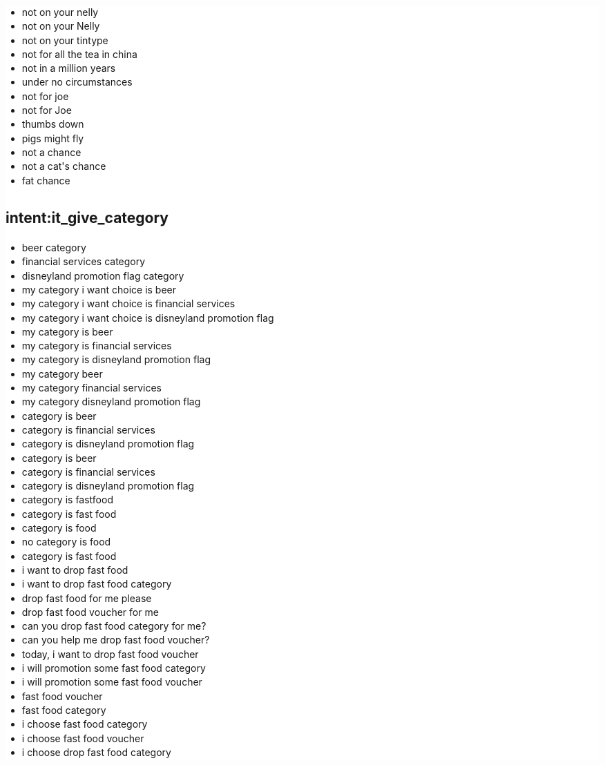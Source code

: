- not on your nelly
- not on your Nelly
- not on your tintype
- not for all the tea in china
- not in a million years
- under no circumstances
- not for joe
- not for Joe
- thumbs down
- pigs might fly
- not a chance
- not a cat's chance
- fat chance

## intent:it_give_category
- beer category
- financial services category
- disneyland promotion flag category
- my category i want choice is beer
- my category i want choice is financial services
- my category i want choice is disneyland promotion flag
- my category is beer
- my category is financial services
- my category is disneyland promotion flag
- my category beer
- my category financial services
- my category disneyland promotion flag
- category is beer
- category is financial services
- category is disneyland promotion flag
- category is beer
- category is financial services
- category is disneyland promotion flag
- category is fastfood
- category is fast food
- category is food
- no category is food
- category is fast food
- i want to drop fast food
- i want to drop fast food category
- drop fast food for me please
- drop fast food voucher for me
- can you drop fast food category for me?
- can you help me drop fast food voucher?
- today, i want to drop fast food voucher
- i will promotion some fast food category
- i will promotion some fast food voucher
- fast food voucher
- fast food category
- i choose fast food category
- i choose fast food voucher
- i choose drop fast food category
